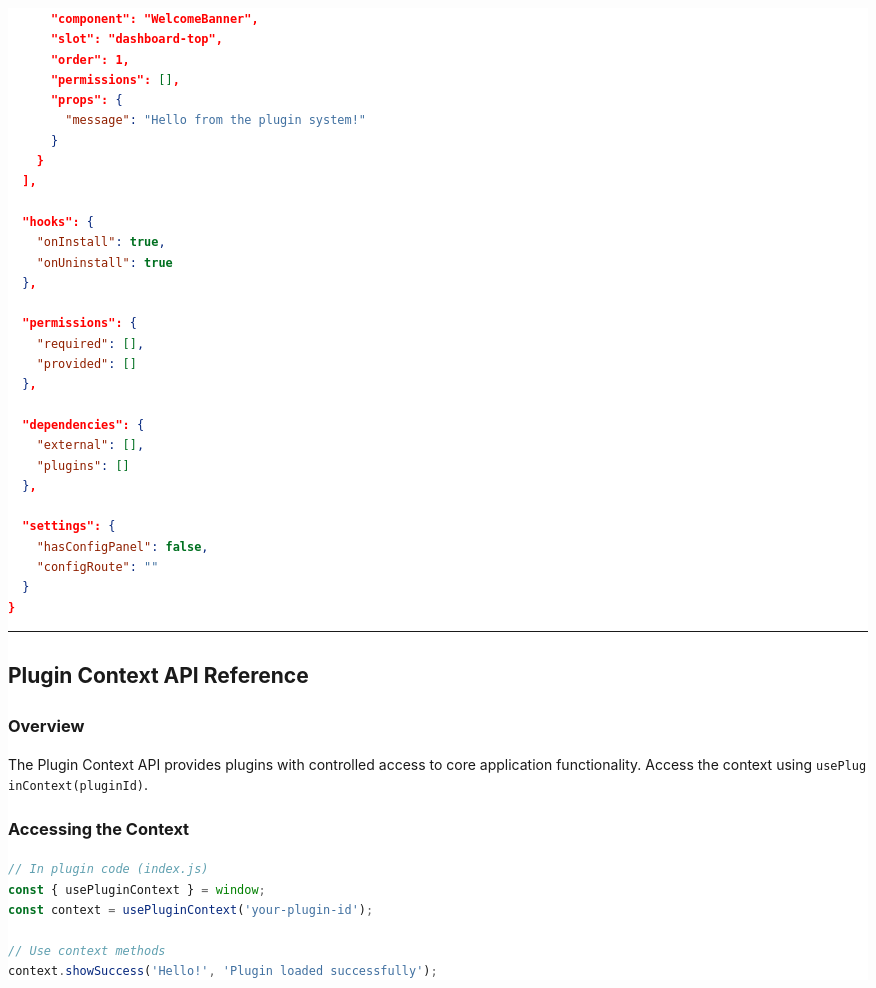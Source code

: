 ```json
      "component": "WelcomeBanner",
      "slot": "dashboard-top",
      "order": 1,
      "permissions": [],
      "props": {
        "message": "Hello from the plugin system!"
      }
    }
  ],

  "hooks": {
    "onInstall": true,
    "onUninstall": true
  },

  "permissions": {
    "required": [],
    "provided": []
  },

  "dependencies": {
    "external": [],
    "plugins": []
  },

  "settings": {
    "hasConfigPanel": false,
    "configRoute": ""
  }
}
```

---

## Plugin Context API Reference

### Overview

The Plugin Context API provides plugins with controlled access to core application functionality. Access the context using `usePluginContext(pluginId)`.

### Accessing the Context

```javascript
// In plugin code (index.js)
const { usePluginContext } = window;
const context = usePluginContext('your-plugin-id');

// Use context methods
context.showSuccess('Hello!', 'Plugin loaded successfully');
```
